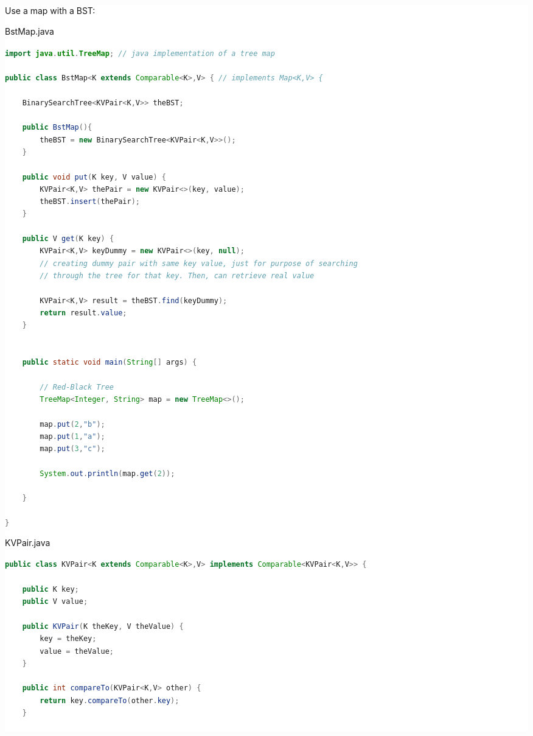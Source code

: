 


Use a map with a BST:

BstMap.java

```java
import java.util.TreeMap; // java implementation of a tree map

public class BstMap<K extends Comparable<K>,V> { // implements Map<K,V> {

    BinarySearchTree<KVPair<K,V>> theBST;

    public BstMap(){
        theBST = new BinarySearchTree<KVPair<K,V>>();
    }

    public void put(K key, V value) {
        KVPair<K,V> thePair = new KVPair<>(key, value);
        theBST.insert(thePair);
    }

    public V get(K key) {
        KVPair<K,V> keyDummy = new KVPair<>(key, null);
        // creating dummy pair with same key value, just for purpose of searching
        // through the tree for that key. Then, can retrieve real value

        KVPair<K,V> result = theBST.find(keyDummy);
        return result.value;
    }


    public static void main(String[] args) {

        // Red-Black Tree
        TreeMap<Integer, String> map = new TreeMap<>();

        map.put(2,"b");
        map.put(1,"a");
        map.put(3,"c");

        System.out.println(map.get(2));

    }

}
```



KVPair.java

```java
public class KVPair<K extends Comparable<K>,V> implements Comparable<KVPair<K,V>> {

    public K key;
    public V value;

    public KVPair(K theKey, V theValue) {
        key = theKey;
        value = theValue;
    }

    public int compareTo(KVPair<K,V> other) {
        return key.compareTo(other.key);
    }
    
```